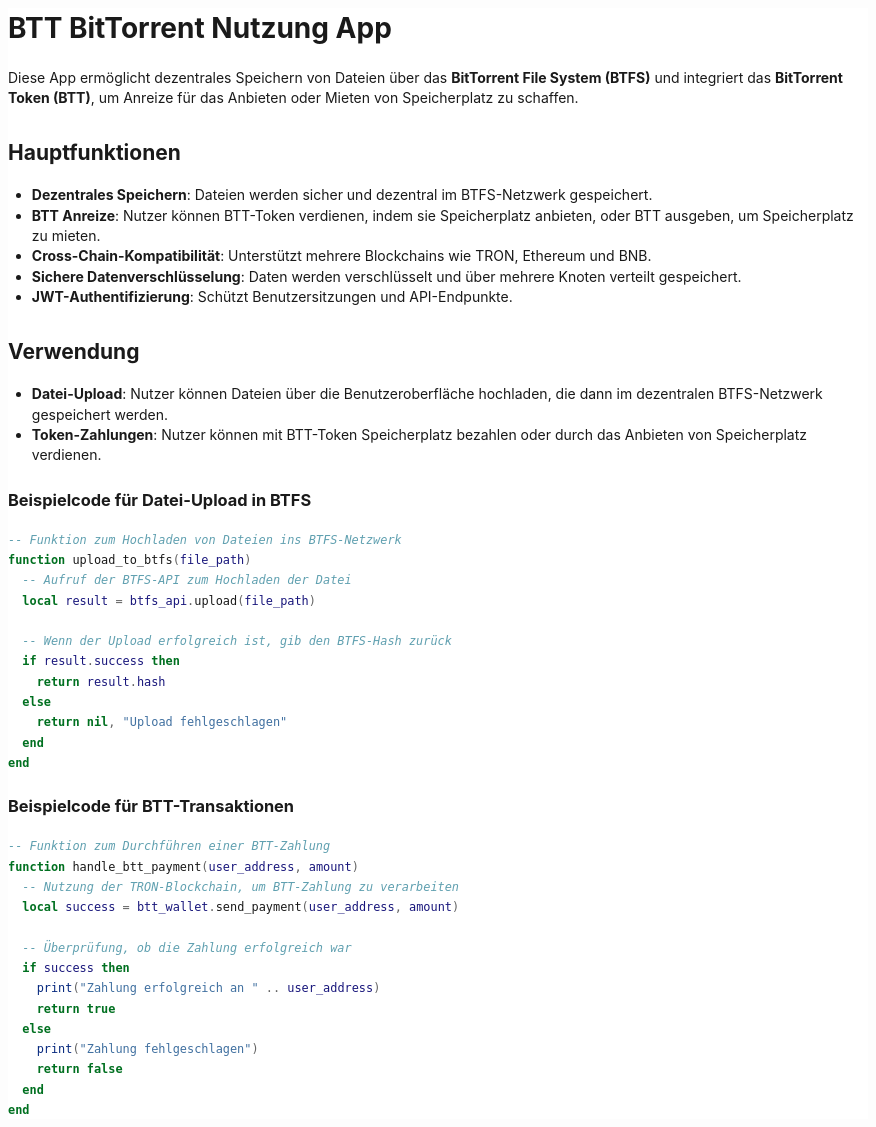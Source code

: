 # BTT BitTorrent Nutzung App

Diese App ermöglicht dezentrales Speichern von Dateien über das **BitTorrent File System (BTFS)** und integriert das **BitTorrent Token (BTT)**, um Anreize für das Anbieten oder Mieten von Speicherplatz zu schaffen.

## Hauptfunktionen
- **Dezentrales Speichern**: Dateien werden sicher und dezentral im BTFS-Netzwerk gespeichert.
- **BTT Anreize**: Nutzer können BTT-Token verdienen, indem sie Speicherplatz anbieten, oder BTT ausgeben, um Speicherplatz zu mieten.
- **Cross-Chain-Kompatibilität**: Unterstützt mehrere Blockchains wie TRON, Ethereum und BNB.
- **Sichere Datenverschlüsselung**: Daten werden verschlüsselt und über mehrere Knoten verteilt gespeichert.
- **JWT-Authentifizierung**: Schützt Benutzersitzungen und API-Endpunkte.


## Verwendung
- **Datei-Upload**: Nutzer können Dateien über die Benutzeroberfläche hochladen, die dann im dezentralen BTFS-Netzwerk gespeichert werden.
- **Token-Zahlungen**: Nutzer können mit BTT-Token Speicherplatz bezahlen oder durch das Anbieten von Speicherplatz verdienen.

### Beispielcode für Datei-Upload in BTFS

```lua
-- Funktion zum Hochladen von Dateien ins BTFS-Netzwerk
function upload_to_btfs(file_path)
  -- Aufruf der BTFS-API zum Hochladen der Datei
  local result = btfs_api.upload(file_path)
  
  -- Wenn der Upload erfolgreich ist, gib den BTFS-Hash zurück
  if result.success then
    return result.hash
  else
    return nil, "Upload fehlgeschlagen"
  end
end
```

### Beispielcode für BTT-Transaktionen

```lua
-- Funktion zum Durchführen einer BTT-Zahlung
function handle_btt_payment(user_address, amount)
  -- Nutzung der TRON-Blockchain, um BTT-Zahlung zu verarbeiten
  local success = btt_wallet.send_payment(user_address, amount)
  
  -- Überprüfung, ob die Zahlung erfolgreich war
  if success then
    print("Zahlung erfolgreich an " .. user_address)
    return true
  else
    print("Zahlung fehlgeschlagen")
    return false
  end
end
```
